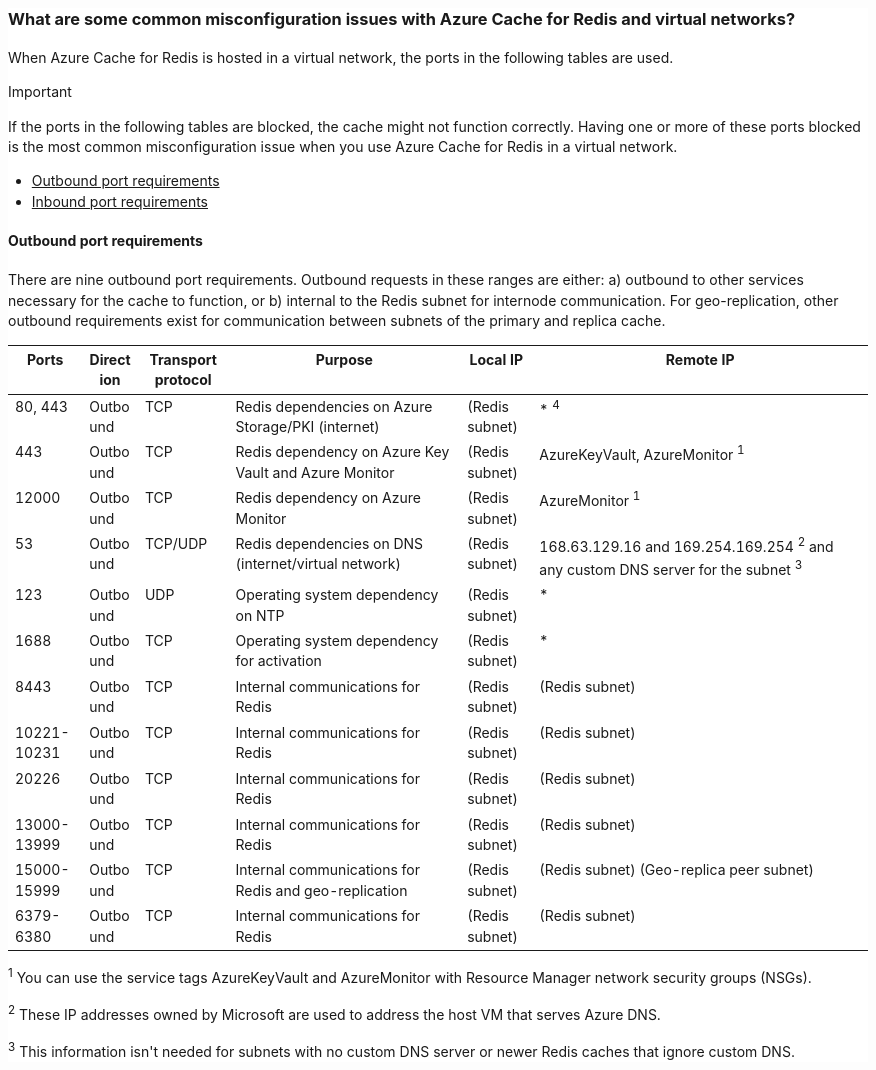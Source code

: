 ### What are some common misconfiguration issues with Azure Cache for Redis and virtual networks?

When Azure Cache for Redis is hosted in a virtual network, the ports in the following tables are used.

>[!IMPORTANT]
>If the ports in the following tables are blocked, the cache might not function correctly. Having one or more of these ports blocked is the most common misconfiguration issue when you use Azure Cache for Redis in a virtual network.
>

- [Outbound port requirements](#outbound-port-requirements)
- [Inbound port requirements](#inbound-port-requirements)

#### Outbound port requirements

There are nine outbound port requirements. Outbound requests in these ranges are either: a) outbound to other services necessary for the cache to function, or b) internal to the Redis subnet for internode communication. For geo-replication, other outbound requirements exist for communication between subnets of the primary and replica cache.

| Ports | Direction | Transport protocol | Purpose | Local IP | Remote IP |
| --- | --- | --- | --- | --- | --- |
| 80, 443 |Outbound |TCP |Redis dependencies on Azure Storage/PKI (internet) | (Redis subnet) |* <sup>4</sup> |
| 443 | Outbound | TCP | Redis dependency on Azure Key Vault and Azure Monitor | (Redis subnet) | AzureKeyVault, AzureMonitor <sup>1</sup> |
| 12000 | Outbound | TCP | Redis dependency on Azure Monitor | (Redis subnet) |  AzureMonitor <sup>1</sup> |
| 53 |Outbound |TCP/UDP | Redis dependencies on DNS (internet/virtual network) | (Redis subnet) | 168.63.129.16 and 169.254.169.254 <sup>2</sup> and any custom DNS server for the subnet <sup>3</sup> |
| 123 | Outbound | UDP | Operating system dependency on NTP | (Redis subnet) | * |
| 1688 | Outbound | TCP | Operating system dependency for activation | (Redis subnet) | * |
| 8443 |Outbound |TCP |Internal communications for Redis | (Redis subnet) | (Redis subnet) |
| 10221-10231 |Outbound |TCP |Internal communications for Redis | (Redis subnet) | (Redis subnet) |
| 20226 |Outbound |TCP |Internal communications for Redis | (Redis subnet) |(Redis subnet) |
| 13000-13999 |Outbound |TCP |Internal communications for Redis | (Redis subnet) |(Redis subnet) |
| 15000-15999 |Outbound |TCP |Internal communications for Redis and geo-replication | (Redis subnet) |(Redis subnet) (Geo-replica peer subnet) |
| 6379-6380 |Outbound |TCP |Internal communications for Redis | (Redis subnet) |(Redis subnet) |

<sup>1</sup> You can use the service tags AzureKeyVault and AzureMonitor with Resource Manager network security groups (NSGs).

<sup>2</sup> These IP addresses owned by Microsoft are used to address the host VM that serves Azure DNS.

<sup>3</sup> This information isn't needed for subnets with no custom DNS server or newer Redis caches that ignore custom DNS.
